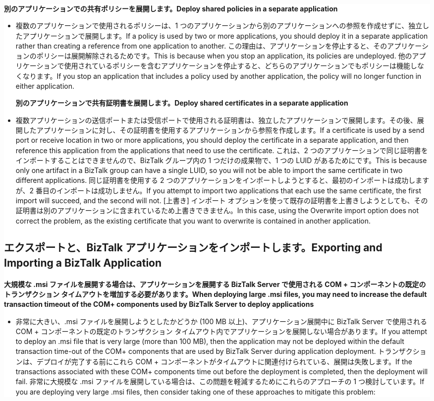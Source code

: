   <span data-ttu-id="246b8-144">**別のアプリケーションでの共有ポリシーを展開します。**</span><span class="sxs-lookup"><span data-stu-id="246b8-144">**Deploy shared policies in a separate application**</span></span>  

- <span data-ttu-id="246b8-145">複数のアプリケーションで使用されるポリシーは、1 つのアプリケーションから別のアプリケーションへの参照を作成せずに、独立したアプリケーションで展開します。</span><span class="sxs-lookup"><span data-stu-id="246b8-145">If a policy is used by two or more applications, you should deploy it in a separate application rather than creating a reference from one application to another.</span></span> <span data-ttu-id="246b8-146">この理由は、アプリケーションを停止すると、そのアプリケーションのポリシーは展開解除されるためです。</span><span class="sxs-lookup"><span data-stu-id="246b8-146">This is because when you stop an application, its policies are undeployed.</span></span> <span data-ttu-id="246b8-147">他のアプリケーションで使用されているポリシーを含むアプリケーションを停止すると、どちらのアプリケーションでもポリシーは機能しなくなります。</span><span class="sxs-lookup"><span data-stu-id="246b8-147">If you stop an application that includes a policy used by another application, the policy will no longer function in either application.</span></span>  

  <span data-ttu-id="246b8-148">**別のアプリケーションで共有証明書を展開します。**</span><span class="sxs-lookup"><span data-stu-id="246b8-148">**Deploy shared certificates in a separate application**</span></span>  

- <span data-ttu-id="246b8-149">複数アプリケーションの送信ポートまたは受信ポートで使用される証明書は、独立したアプリケーションで展開します。その後、展開したアプリケーションに対し、その証明書を使用するアプリケーションから参照を作成します。</span><span class="sxs-lookup"><span data-stu-id="246b8-149">If a certificate is used by a send port or receive location in two or more applications, you should deploy the certificate in a separate application, and then reference this application from the applications that need to use the certificate.</span></span> <span data-ttu-id="246b8-150">これは、2 つのアプリケーションで同じ証明書をインポートすることはできませんので、BizTalk グループ内の 1 つだけの成果物で、1 つの LUID があるためにです。</span><span class="sxs-lookup"><span data-stu-id="246b8-150">This is because only one artifact in a BizTalk group can have a single LUID, so you will not be able to import the same certificate in two different applications.</span></span> <span data-ttu-id="246b8-151">同じ証明書を使用する 2 つのアプリケーションをインポートしようとすると、最初のインポートは成功しますが、2 番目のインポートは成功しません。</span><span class="sxs-lookup"><span data-stu-id="246b8-151">If you attempt to import two applications that each use the same certificate, the first import will succeed, and the second will not.</span></span> <span data-ttu-id="246b8-152">[上書き] インポート オプションを使って既存の証明書を上書きしようとしても、その証明書は別のアプリケーションに含まれているため上書きできません。</span><span class="sxs-lookup"><span data-stu-id="246b8-152">In this case, using the Overwrite import option does not correct the problem, as the existing certificate that you want to overwrite is contained in another application.</span></span>  

## <a name="exporting-and-importing-a-biztalk-application"></a><span data-ttu-id="246b8-153">エクスポートと、BizTalk アプリケーションをインポートします。</span><span class="sxs-lookup"><span data-stu-id="246b8-153">Exporting and Importing a BizTalk Application</span></span>  
 <span data-ttu-id="246b8-154">**大規模な .msi ファイルを展開する場合は、アプリケーションを展開する BizTalk Server で使用される COM + コンポーネントの既定のトランザクション タイムアウトを増加する必要があります。**</span><span class="sxs-lookup"><span data-stu-id="246b8-154">**When deploying large .msi files, you may need to increase the default transaction timeout of the COM+ components used by BizTalk Server to deploy applications**</span></span>  

- <span data-ttu-id="246b8-155">非常に大きい、.msi ファイルを展開しようとしたかどうか (100 MB 以上)、アプリケーション展開中に BizTalk Server で使用される COM + コンポーネントの既定のトランザクション タイムアウト内でアプリケーションを展開しない場合があります。</span><span class="sxs-lookup"><span data-stu-id="246b8-155">If you attempt to deploy an .msi file that is very large (more than 100 MB), then the application may not be deployed within the default transaction time-out of the COM+ components that are used by BizTalk Server during application deployment.</span></span> <span data-ttu-id="246b8-156">トランザクションは、デプロイが完了する前にこれら COM + コンポーネントがタイムアウトに関連付けられている、展開は失敗します。</span><span class="sxs-lookup"><span data-stu-id="246b8-156">If the transactions associated with these COM+ components time out before the deployment is completed, then the deployment will fail.</span></span> <span data-ttu-id="246b8-157">非常に大規模な .msi ファイルを展開している場合は、この問題を軽減するためにこれらのアプローチの 1 つ検討しています。</span><span class="sxs-lookup"><span data-stu-id="246b8-157">If you are deploying very large .msi files, then consider taking one of these approaches to mitigate this problem:</span></span>  
